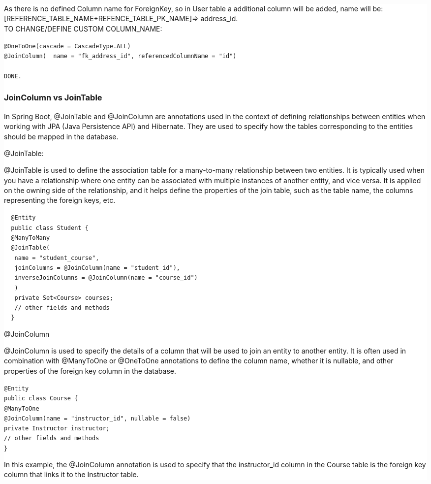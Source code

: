 As there is no defined Column name for ForeignKey, so in User table a additional column will be added, name will be: [REFERENCE_TABLE_NAME+REFENCE_TABLE_PK_NAME]=> address_id. <br>
TO CHANGE/DEFINE CUSTOM COLUMN_NAME:
```$xslt@Entity
@OneToOne(cascade = CascadeType.ALL)
@JoinColumn(  name = "fk_address_id", referencedColumnName = "id")

DONE.
```

### JoinColumn vs JoinTable
In Spring Boot, @JoinTable and @JoinColumn are annotations used in the context of defining relationships between entities when working with JPA (Java Persistence API) and Hibernate. They are used to specify how the tables corresponding to the entities should be mapped in the database.

@JoinTable:

@JoinTable is used to define the association table for a many-to-many relationship between two entities.
It is typically used when you have a relationship where one entity can be associated with multiple instances of another entity, and vice versa.
It is applied on the owning side of the relationship, and it helps define the properties of the join table, such as the table name, the columns representing the foreign keys, etc.

```$xslt
  @Entity
  public class Student {
  @ManyToMany
  @JoinTable(
   name = "student_course",
   joinColumns = @JoinColumn(name = "student_id"),
   inverseJoinColumns = @JoinColumn(name = "course_id")
   )
   private Set<Course> courses;
   // other fields and methods
  }
```

@JoinColumn

@JoinColumn is used to specify the details of a column that will be used to join an entity to another entity.
It is often used in combination with @ManyToOne or @OneToOne annotations to define the column name, whether it is nullable, and other properties of the foreign key column in the database.
```$xslt
@Entity
public class Course {
@ManyToOne
@JoinColumn(name = "instructor_id", nullable = false)
private Instructor instructor;
// other fields and methods
}
```

In this example, the @JoinColumn annotation is used to specify that the instructor_id column in the Course table is the foreign key column that links it to the Instructor table.
